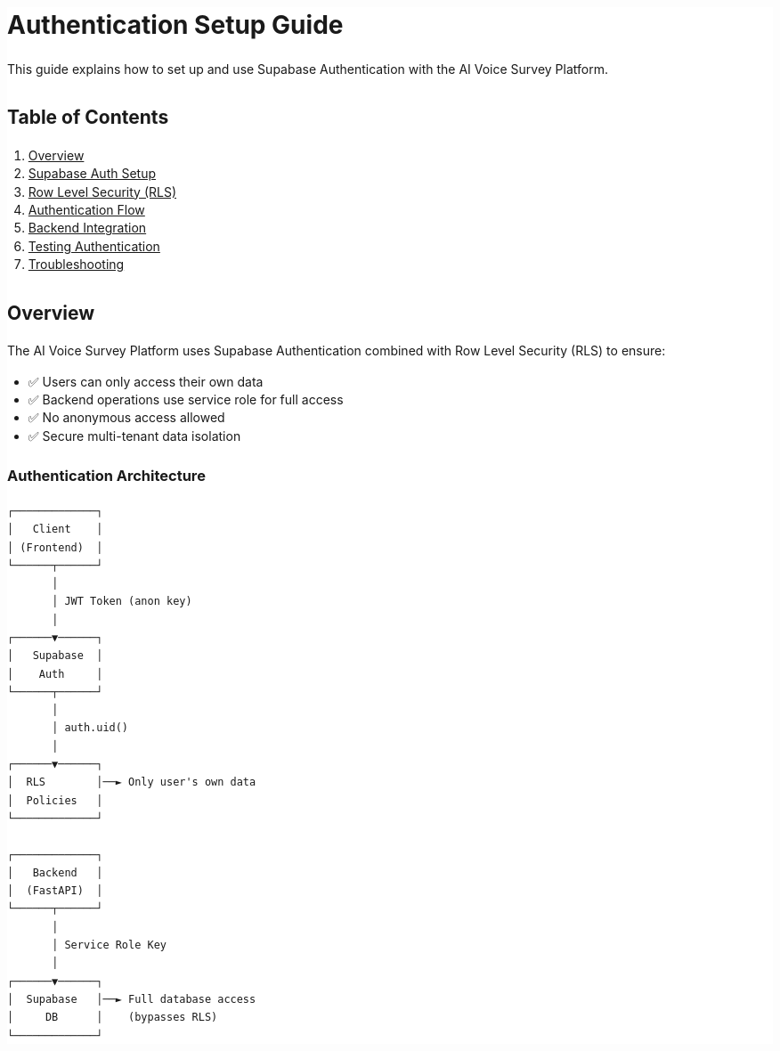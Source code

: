 # Authentication Setup Guide

This guide explains how to set up and use Supabase Authentication with the AI Voice Survey Platform.

## Table of Contents

1. [Overview](#overview)
2. [Supabase Auth Setup](#supabase-auth-setup)
3. [Row Level Security (RLS)](#row-level-security-rls)
4. [Authentication Flow](#authentication-flow)
5. [Backend Integration](#backend-integration)
6. [Testing Authentication](#testing-authentication)
7. [Troubleshooting](#troubleshooting)

## Overview

The AI Voice Survey Platform uses Supabase Authentication combined with Row Level Security (RLS) to ensure:

- ✅ Users can only access their own data
- ✅ Backend operations use service role for full access
- ✅ No anonymous access allowed
- ✅ Secure multi-tenant data isolation

### Authentication Architecture

```
┌─────────────┐
│   Client    │
│ (Frontend)  │
└──────┬──────┘
       │
       │ JWT Token (anon key)
       │
┌──────▼──────┐
│   Supabase  │
│    Auth     │
└──────┬──────┘
       │
       │ auth.uid()
       │
┌──────▼──────┐
│  RLS        │──► Only user's own data
│  Policies   │
└─────────────┘

┌─────────────┐
│   Backend   │
│  (FastAPI)  │
└──────┬──────┘
       │
       │ Service Role Key
       │
┌──────▼──────┐
│  Supabase   │──► Full database access
│     DB      │    (bypasses RLS)
└─────────────┘
```
